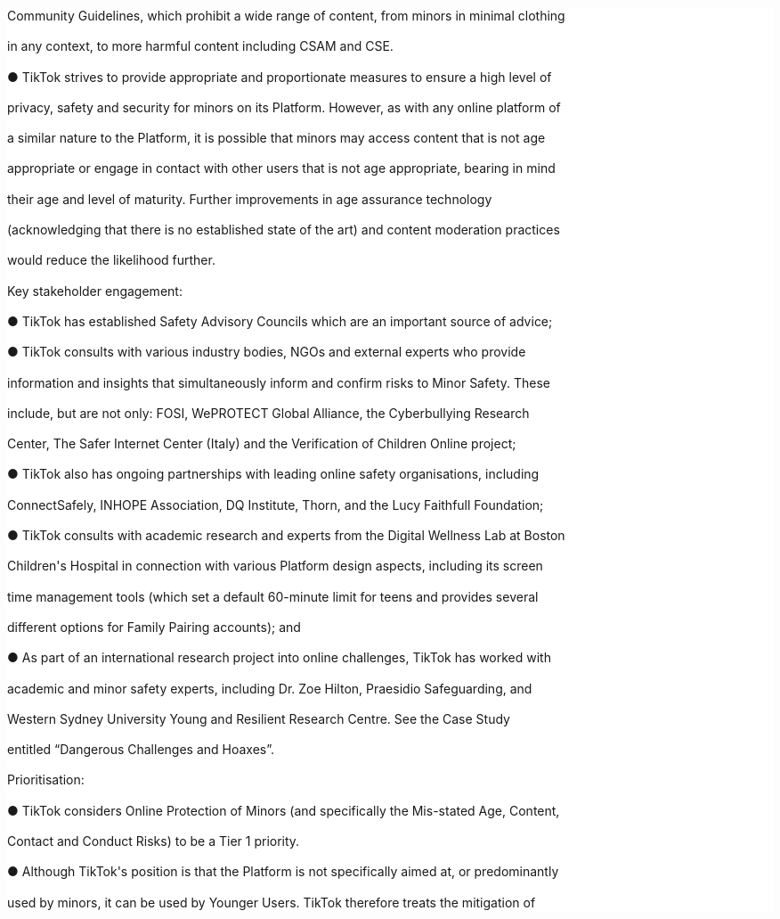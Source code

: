 Community Guidelines, which prohibit a wide range of content, from minors in minimal clothing

in any context, to more harmful content including CSAM and CSE.

● TikTok strives to provide appropriate and proportionate measures to ensure a high level of

privacy, safety and security for minors on its Platform. However, as with any online platform of

a similar nature to the Platform, it is possible that minors may access content that is not age

appropriate or engage in contact with other users that is not age appropriate, bearing in mind

their age and level of maturity. Further improvements in age assurance technology

(acknowledging that there is no established state of the art) and content moderation practices

would reduce the likelihood further.



Key stakeholder engagement:



● TikTok has established Safety Advisory Councils which are an important source of advice;

● TikTok consults with various industry bodies, NGOs and external experts who provide

information and insights that simultaneously inform and confirm risks to Minor Safety. These

include, but are not only: FOSI, WePROTECT Global Alliance, the Cyberbullying Research

Center, The Safer Internet Center (Italy) and the Verification of Children Online project;

● TikTok also has ongoing partnerships with leading online safety organisations, including

ConnectSafely, INHOPE Association, DQ Institute, Thorn, and the Lucy Faithfull Foundation;

● TikTok consults with academic research and experts from the Digital Wellness Lab at Boston

Children's Hospital in connection with various Platform design aspects, including its screen

time management tools (which set a default 60-minute limit for teens and provides several

different options for Family Pairing accounts); and

● As part of an international research project into online challenges, TikTok has worked with

academic and minor safety experts, including Dr. Zoe Hilton, Praesidio Safeguarding, and

Western Sydney University Young and Resilient Research Centre. See the Case Study

entitled “Dangerous Challenges and Hoaxes”.



Prioritisation:



● TikTok considers Online Protection of Minors (and specifically the Mis-stated Age, Content,

Contact and Conduct Risks) to be a Tier 1 priority.

● Although TikTok's position is that the Platform is not specifically aimed at, or predominantly

used by minors, it can be used by Younger Users. TikTok therefore treats the mitigation of
